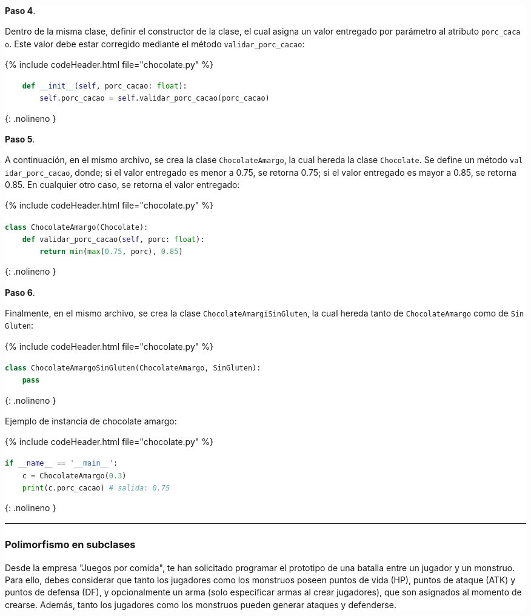 **Paso 4**.

Dentro de la misma clase, definir el constructor de la clase, el cual asigna un valor entregado por parámetro al atributo `porc_cacao`. Este valor debe estar corregido mediante el método `validar_porc_cacao`:

{% include codeHeader.html file="chocolate.py" %}
```py
	def __init__(self, porc_cacao: float):
		self.porc_cacao = self.validar_porc_cacao(porc_cacao)
```
{: .nolineno }

**Paso 5**.

A continuación, en el mismo archivo, se crea la clase `ChocolateAmargo`, la cual hereda la clase `Chocolate`. Se define un método `validar_porc_cacao`, donde; si el valor entregado es menor a 0.75, se retorna 0.75; si el valor entregado es mayor a 0.85, se retorna 0.85. En cualquier otro caso, se retorna el valor entregado:

{% include codeHeader.html file="chocolate.py" %}
```py
class ChocolateAmargo(Chocolate):
	def validar_porc_cacao(self, porc: float):
		return min(max(0.75, porc), 0.85)
```
{: .nolineno }

**Paso 6**.

Finalmente, en el mismo archivo, se crea la clase `ChocolateAmargiSinGluten`, la cual hereda tanto de `ChocolateAmargo` como de `SinGluten`:

{% include codeHeader.html file="chocolate.py" %}
```py
class ChocolateAmargoSinGluten(ChocolateAmargo, SinGluten):
	pass
```
{: .nolineno }

Ejemplo de instancia de chocolate amargo:

{% include codeHeader.html file="chocolate.py" %}
```py
if __name__ == '__main__':
	c = ChocolateAmargo(0.3)
	print(c.porc_cacao) # salida: 0.75
```
{: .nolineno }

---

### Polimorfismo en subclases

Desde la empresa "Juegos por comida", te han solicitado programar el prototipo de una batalla entre un jugador y un monstruo. Para ello, debes considerar que tanto los jugadores como los monstruos poseen puntos de vida (HP), puntos de ataque (ATK) y puntos de defensa (DF), y opcionalmente un arma (solo especificar armas al crear jugadores), que son asignados al momento de crearse. Además, tanto los jugadores como los monstruos pueden generar ataques y defenderse.
